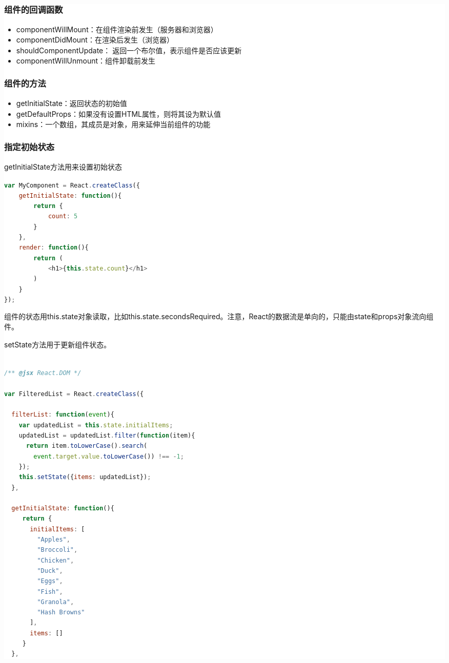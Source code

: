 ### 组件的回调函数

- componentWillMount：在组件渲染前发生（服务器和浏览器）
- componentDidMount：在渲染后发生（浏览器）
- shouldComponentUpdate： 返回一个布尔值，表示组件是否应该更新
- componentWillUnmount：组件卸载前发生

### 组件的方法

- getInitialState：返回状态的初始值
- getDefaultProps：如果没有设置HTML属性，则将其设为默认值
- mixins：一个数组，其成员是对象，用来延伸当前组件的功能

###  指定初始状态

getInitialState方法用来设置初始状态

```javascript
var MyComponent = React.createClass({
    getInitialState: function(){
        return {
            count: 5
        }
    },
    render: function(){
        return (
            <h1>{this.state.count}</h1>
        )
    }
});
```

组件的状态用this.state对象读取，比如this.state.secondsRequired。注意，React的数据流是单向的，只能由state和props对象流向组件。

setState方法用于更新组件状态。

```javascript

/** @jsx React.DOM */

var FilteredList = React.createClass({

  filterList: function(event){
    var updatedList = this.state.initialItems;
    updatedList = updatedList.filter(function(item){
      return item.toLowerCase().search(
        event.target.value.toLowerCase()) !== -1;
    });
    this.setState({items: updatedList});
  },
  
  getInitialState: function(){
     return {
       initialItems: [
         "Apples",
         "Broccoli",
         "Chicken",
         "Duck",
         "Eggs",
         "Fish",
         "Granola",
         "Hash Browns"
       ],
       items: []
     }
  },
```